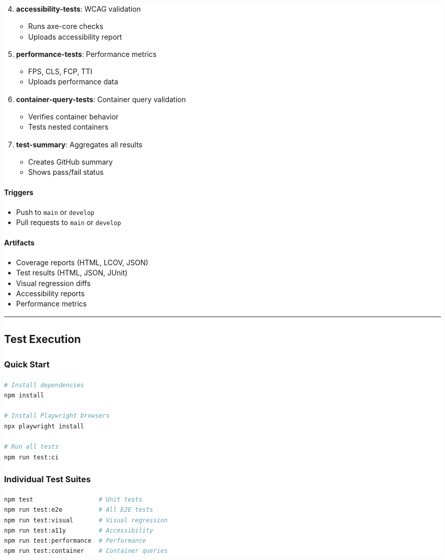 4. **accessibility-tests**: WCAG validation
   - Runs axe-core checks
   - Uploads accessibility report

5. **performance-tests**: Performance metrics
   - FPS, CLS, FCP, TTI
   - Uploads performance data

6. **container-query-tests**: Container query validation
   - Verifies container behavior
   - Tests nested containers

7. **test-summary**: Aggregates all results
   - Creates GitHub summary
   - Shows pass/fail status

#### Triggers
- Push to `main` or `develop`
- Pull requests to `main` or `develop`

#### Artifacts
- Coverage reports (HTML, LCOV, JSON)
- Test results (HTML, JSON, JUnit)
- Visual regression diffs
- Accessibility reports
- Performance metrics

---

## Test Execution

### Quick Start

```bash
# Install dependencies
npm install

# Install Playwright browsers
npx playwright install

# Run all tests
npm run test:ci
```

### Individual Test Suites

```bash
npm test                  # Unit tests
npm run test:e2e          # All E2E tests
npm run test:visual       # Visual regression
npm run test:a11y         # Accessibility
npm run test:performance  # Performance
npm run test:container    # Container queries
```
